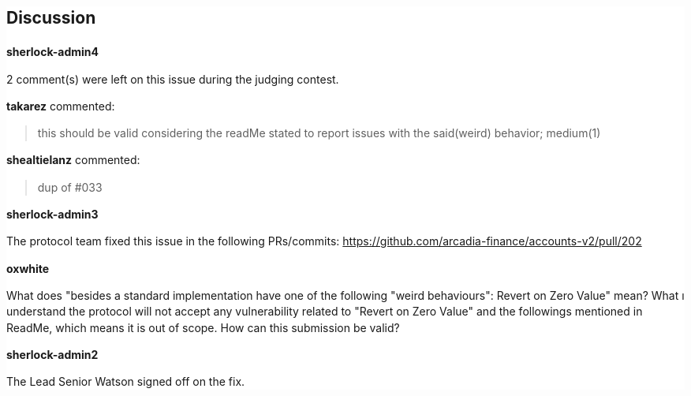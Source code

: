 

## Discussion

**sherlock-admin4**

2 comment(s) were left on this issue during the judging contest.

**takarez** commented:
>  this should be valid considering the readMe stated to report issues with the said(weird) behavior; medium(1)

**shealtielanz** commented:
>  dup of #033



**sherlock-admin3**

The protocol team fixed this issue in the following PRs/commits:
https://github.com/arcadia-finance/accounts-v2/pull/202


**oxwhite**

What does "besides a standard implementation have one of the following "weird behaviours": Revert on Zero Value" mean? What ı understand the protocol will not accept any vulnerability related to "Revert on Zero Value" and the followings mentioned in ReadMe, which means it is out of scope. How can this submission be valid?

**sherlock-admin2**

The Lead Senior Watson signed off on the fix.

